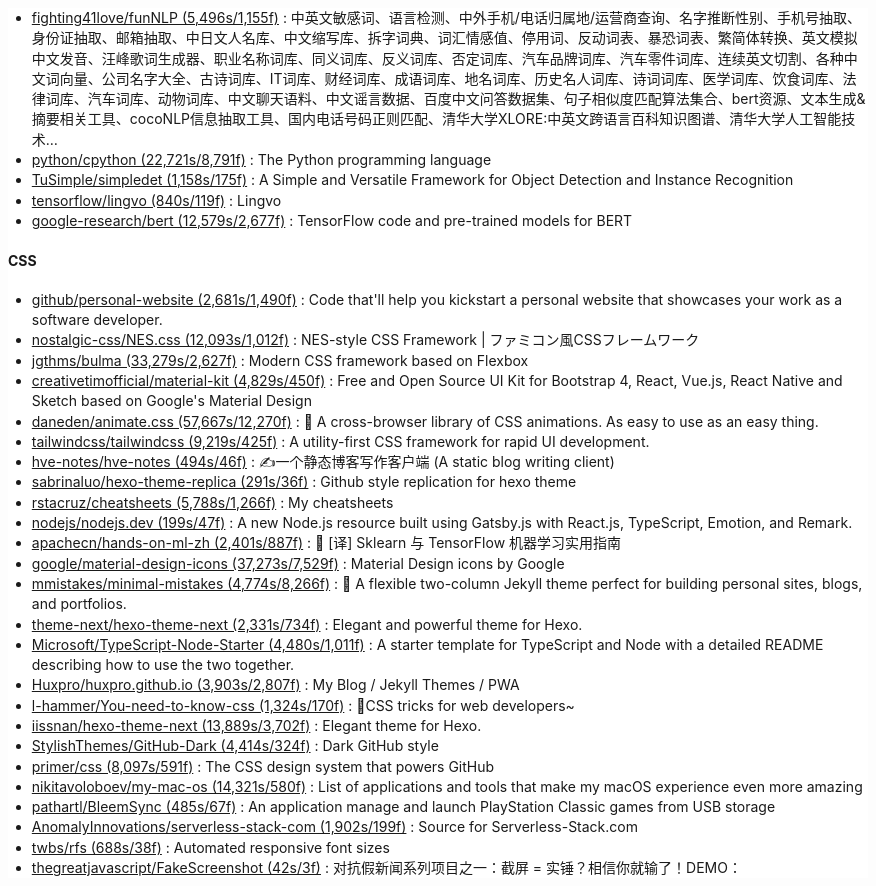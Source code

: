 * [fighting41love/funNLP (5,496s/1,155f)](https://github.com/fighting41love/funNLP) : 中英文敏感词、语言检测、中外手机/电话归属地/运营商查询、名字推断性别、手机号抽取、身份证抽取、邮箱抽取、中日文人名库、中文缩写库、拆字词典、词汇情感值、停用词、反动词表、暴恐词表、繁简体转换、英文模拟中文发音、汪峰歌词生成器、职业名称词库、同义词库、反义词库、否定词库、汽车品牌词库、汽车零件词库、连续英文切割、各种中文词向量、公司名字大全、古诗词库、IT词库、财经词库、成语词库、地名词库、历史名人词库、诗词词库、医学词库、饮食词库、法律词库、汽车词库、动物词库、中文聊天语料、中文谣言数据、百度中文问答数据集、句子相似度匹配算法集合、bert资源、文本生成&摘要相关工具、cocoNLP信息抽取工具、国内电话号码正则匹配、清华大学XLORE:中英文跨语言百科知识图谱、清华大学人工智能技术…
* [python/cpython (22,721s/8,791f)](https://github.com/python/cpython) : The Python programming language
* [TuSimple/simpledet (1,158s/175f)](https://github.com/TuSimple/simpledet) : A Simple and Versatile Framework for Object Detection and Instance Recognition
* [tensorflow/lingvo (840s/119f)](https://github.com/tensorflow/lingvo) : Lingvo
* [google-research/bert (12,579s/2,677f)](https://github.com/google-research/bert) : TensorFlow code and pre-trained models for BERT

#### CSS
* [github/personal-website (2,681s/1,490f)](https://github.com/github/personal-website) : Code that'll help you kickstart a personal website that showcases your work as a software developer.
* [nostalgic-css/NES.css (12,093s/1,012f)](https://github.com/nostalgic-css/NES.css) : NES-style CSS Framework | ファミコン風CSSフレームワーク
* [jgthms/bulma (33,279s/2,627f)](https://github.com/jgthms/bulma) : Modern CSS framework based on Flexbox
* [creativetimofficial/material-kit (4,829s/450f)](https://github.com/creativetimofficial/material-kit) : Free and Open Source UI Kit for Bootstrap 4, React, Vue.js, React Native and Sketch based on Google's Material Design
* [daneden/animate.css (57,667s/12,270f)](https://github.com/daneden/animate.css) : 🍿 A cross-browser library of CSS animations. As easy to use as an easy thing.
* [tailwindcss/tailwindcss (9,219s/425f)](https://github.com/tailwindcss/tailwindcss) : A utility-first CSS framework for rapid UI development.
* [hve-notes/hve-notes (494s/46f)](https://github.com/hve-notes/hve-notes) : ✍️一个静态博客写作客户端 (A static blog writing client)
* [sabrinaluo/hexo-theme-replica (291s/36f)](https://github.com/sabrinaluo/hexo-theme-replica) : Github style replication for hexo theme
* [rstacruz/cheatsheets (5,788s/1,266f)](https://github.com/rstacruz/cheatsheets) : My cheatsheets
* [nodejs/nodejs.dev (199s/47f)](https://github.com/nodejs/nodejs.dev) : A new Node.js resource built using Gatsby.js with React.js, TypeScript, Emotion, and Remark.
* [apachecn/hands-on-ml-zh (2,401s/887f)](https://github.com/apachecn/hands-on-ml-zh) : 📖 [译] Sklearn 与 TensorFlow 机器学习实用指南
* [google/material-design-icons (37,273s/7,529f)](https://github.com/google/material-design-icons) : Material Design icons by Google
* [mmistakes/minimal-mistakes (4,774s/8,266f)](https://github.com/mmistakes/minimal-mistakes) : 📐 A flexible two-column Jekyll theme perfect for building personal sites, blogs, and portfolios.
* [theme-next/hexo-theme-next (2,331s/734f)](https://github.com/theme-next/hexo-theme-next) : Elegant and powerful theme for Hexo.
* [Microsoft/TypeScript-Node-Starter (4,480s/1,011f)](https://github.com/Microsoft/TypeScript-Node-Starter) : A starter template for TypeScript and Node with a detailed README describing how to use the two together.
* [Huxpro/huxpro.github.io (3,903s/2,807f)](https://github.com/Huxpro/huxpro.github.io) : My Blog / Jekyll Themes / PWA
* [l-hammer/You-need-to-know-css (1,324s/170f)](https://github.com/l-hammer/You-need-to-know-css) : 💄CSS tricks for web developers~
* [iissnan/hexo-theme-next (13,889s/3,702f)](https://github.com/iissnan/hexo-theme-next) : Elegant theme for Hexo.
* [StylishThemes/GitHub-Dark (4,414s/324f)](https://github.com/StylishThemes/GitHub-Dark) : Dark GitHub style
* [primer/css (8,097s/591f)](https://github.com/primer/css) : The CSS design system that powers GitHub
* [nikitavoloboev/my-mac-os (14,321s/580f)](https://github.com/nikitavoloboev/my-mac-os) : List of applications and tools that make my macOS experience even more amazing
* [pathartl/BleemSync (485s/67f)](https://github.com/pathartl/BleemSync) : An application manage and launch PlayStation Classic games from USB storage
* [AnomalyInnovations/serverless-stack-com (1,902s/199f)](https://github.com/AnomalyInnovations/serverless-stack-com) : Source for Serverless-Stack.com
* [twbs/rfs (688s/38f)](https://github.com/twbs/rfs) : Automated responsive font sizes
* [thegreatjavascript/FakeScreenshot (42s/3f)](https://github.com/thegreatjavascript/FakeScreenshot) : 对抗假新闻系列项目之一：截屏 = 实锤？相信你就输了！DEMO：
